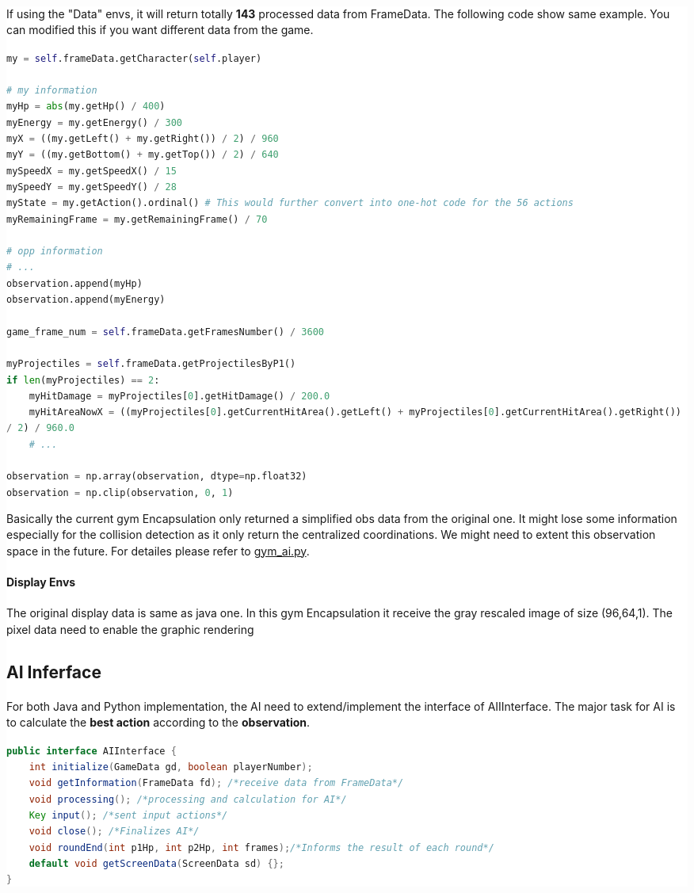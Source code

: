 If using the "Data" envs, it will return totally **143** processed data from FrameData. The following code show same example. You can modified this if you want different data from the game.

```python
my = self.frameData.getCharacter(self.player)

# my information
myHp = abs(my.getHp() / 400)
myEnergy = my.getEnergy() / 300
myX = ((my.getLeft() + my.getRight()) / 2) / 960
myY = ((my.getBottom() + my.getTop()) / 2) / 640
mySpeedX = my.getSpeedX() / 15
mySpeedY = my.getSpeedY() / 28
myState = my.getAction().ordinal() # This would further convert into one-hot code for the 56 actions
myRemainingFrame = my.getRemainingFrame() / 70

# opp information
# ...
observation.append(myHp)
observation.append(myEnergy)

game_frame_num = self.frameData.getFramesNumber() / 3600

myProjectiles = self.frameData.getProjectilesByP1()
if len(myProjectiles) == 2:
    myHitDamage = myProjectiles[0].getHitDamage() / 200.0
    myHitAreaNowX = ((myProjectiles[0].getCurrentHitArea().getLeft() + myProjectiles[0].getCurrentHitArea().getRight()) / 2) / 960.0
    # ...

observation = np.array(observation, dtype=np.float32)
observation = np.clip(observation, 0, 1)
```

Basically the current gym Encapsulation only returned a simplified obs data from the original one. It might lose some information especially for the collision detection as it only return the centralized coordinations. We might need to extent this observation space in the future. For detailes please refer to [gym_ai.py](https://github.com/TeamFightingICE/Gym-FightingICE/blob/master/gym_fightingice/envs/gym_ai.py#L126).

#### Display Envs

The original display data is same as java one. In this gym Encapsulation it receive the gray rescaled image of size (96,64,1). The pixel data need to enable the graphic rendering

## AI Inferface

For both Java and Python implementation, the AI need to extend/implement the interface of AIIInterface. The major task for AI is to calculate the **best action** according to the **observation**.

```java
public interface AIInterface {
    int initialize(GameData gd, boolean playerNumber);
    void getInformation(FrameData fd); /*receive data from FrameData*/
    void processing(); /*processing and calculation for AI*/
    Key input(); /*sent input actions*/
    void close(); /*Finalizes AI*/
    void roundEnd(int p1Hp, int p2Hp, int frames);/*Informs the result of each round*/
    default void getScreenData(ScreenData sd) {};
}
```
